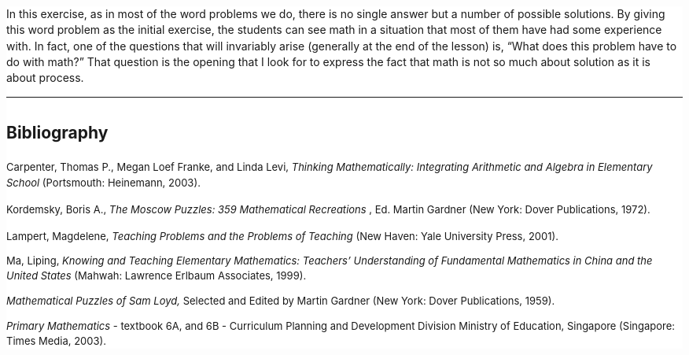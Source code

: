   In this exercise, as in most of the word problems we do, there is no single answer but a number of possible solutions. By giving this word problem as the initial exercise, the students can see math in a situation that most of them have had some experience with. In fact, one of the questions that will invariably arise (generally at the end of the lesson) is, “What does this problem have to do with math?” That question is the opening that I look for to express the fact that math is not so much about solution as it is about process.
 </p>

<hr/>
 <h2>
  Bibliography
 </h2>
 <p>
  <font size="-1">
   Carpenter, Thomas P., Megan Loef Franke, and Linda Levi,
   <i>
    Thinking Mathematically:
   </i>
   <i>
    Integrating Arithmetic and Algebra in Elementary School
   </i>
   (Portsmouth:  Heinemann, 2003).
   <p>
    Kordemsky, Boris A.,
    <i>
     The Moscow Puzzles: 359 Mathematical Recreations
    </i>
    , Ed. Martin  Gardner (New York: Dover Publications, 1972).
   </p>
   <p>
    Lampert, Magdelene,
    <i>
     Teaching Problems and the Problems of Teaching
    </i>
    (New Haven:  Yale University Press, 2001).
   </p>
   <p>
    Ma, Liping,
    <i>
     Knowing and Teaching Elementary Mathematics: Teachers’ Understanding
    </i>
    <i>
     of Fundamental Mathematics in China and the United States
    </i>
    (Mahwah: Lawrence  Erlbaum Associates, 1999).
   </p>
   <p>
    <i>
     Mathematical Puzzles of Sam Loyd,
    </i>
    Selected and Edited by Martin Gardner (New York:  Dover Publications, 1959).
   </p>
   <p>
    <i>
     Primary Mathematics
    </i>
    - textbook 6A, and 6B - Curriculum Planning and Development  Division Ministry of Education, Singapore (Singapore: Times Media, 2003).
   </p>
</font>
 </p>
 
</body>
